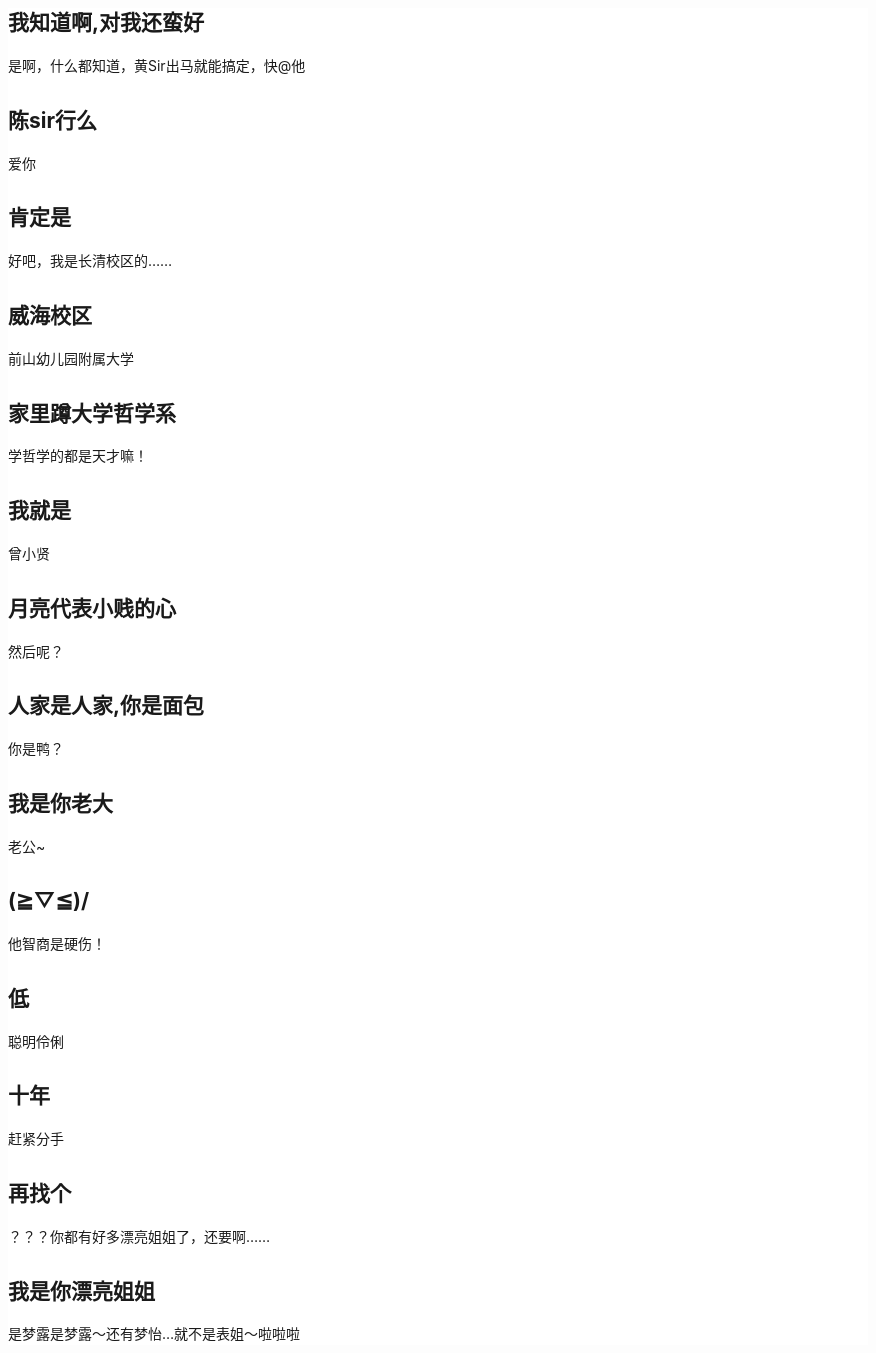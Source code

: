 ## 我知道啊,对我还蛮好
是啊，什么都知道，黄Sir出马就能搞定，快@他

## 陈sir行么
爱你

## 肯定是
好吧，我是长清校区的……

## 威海校区
前山幼儿园附属大学

## 家里蹲大学哲学系
学哲学的都是天才嘛！

## 我就是
曾小贤

## 月亮代表小贱的心
然后呢？

## 人家是人家,你是面包
你是鸭？

## 我是你老大
老公~

## \(≧▽≦)/
他智商是硬伤！

## 低
聪明伶俐

## 十年
赶紧分手

## 再找个
？？？你都有好多漂亮姐姐了，还要啊……

## 我是你漂亮姐姐
是梦露是梦露～还有梦怡…就不是表姐～啦啦啦
